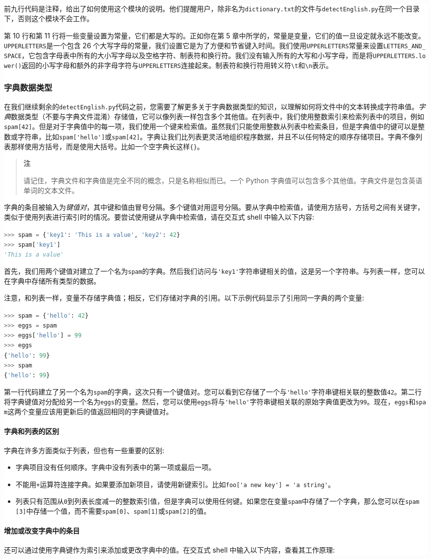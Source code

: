 前九行代码是注释，给出了如何使用这个模块的说明。他们提醒用户，除非名为`dictionary.txt`的文件与`detectEnglish.py`在同一个目录下，否则这个模块不会工作。

第 10 行和第 11 行将一些变量设置为常量，它们都是大写的。正如你在第 5 章中所学的，常量是变量，它们的值一旦设定就永远不能改变。`UPPERLETTERS`是一个包含 26 个大写字母的常量，我们设置它是为了方便和节省键入时间。我们使用`UPPERLETTERS`常量来设置`LETTERS_AND_SPACE`，它包含字母表中所有的大小写字母以及空格字符、制表符和换行符。我们没有输入所有的大写和小写字母，而是将`UPPERLETTERS.lower()`返回的小写字母和额外的非字母字符与`UPPERLETTERS`连接起来。制表符和换行符用转义符`\t`和`\n`表示。

### 字典数据类型

在我们继续剩余的`detectEnglish.py`代码之前，您需要了解更多关于字典数据类型的知识，以理解如何将文件中的文本转换成字符串值。*字典*数据类型（不要与字典文件混淆）存储值，它可以像列表一样包含多个其他值。在列表中，我们使用整数索引来检索列表中的项目，例如`spam[42]`。但是对于字典值中的每一项，我们使用一个键来检索值。虽然我们只能使用整数从列表中检索条目，但是字典值中的键可以是整数或字符串，比如`spam['hello']`或`spam[42]`。字典让我们比列表更灵活地组织程序数据，并且不以任何特定的顺序存储项目。字典不像列表那样使用方括号，而是使用大括号。比如一个空字典长这样`{}`。

> **注**
> 
> 请记住，字典文件和字典值是完全不同的概念，只是名称相似而已。一个 Python 字典值可以包含多个其他值。字典文件是包含英语单词的文本文件。

字典的条目被输入为*键值对*，其中键和值由冒号分隔。多个键值对用逗号分隔。要从字典中检索值，请使用方括号，方括号之间有关键字，类似于使用列表进行索引时的情况。要尝试使用键从字典中检索值，请在交互式 shell 中输入以下内容:

```py
>>> spam = {'key1': 'This is a value', 'key2': 42}
>>> spam['key1']
'This is a value'
```

首先，我们用两个键值对建立了一个名为`spam`的字典。然后我们访问与`'key1'`字符串键相关的值，这是另一个字符串。与列表一样，您可以在字典中存储所有类型的数据。

注意，和列表一样，变量不存储字典值；相反，它们存储对字典的引用。以下示例代码显示了引用同一字典的两个变量:

```py
>>> spam = {'hello': 42}
>>> eggs = spam
>>> eggs['hello'] = 99
>>> eggs
{'hello': 99}
>>> spam
{'hello': 99}
```

第一行代码建立了另一个名为`spam`的字典，这次只有一个键值对。您可以看到它存储了一个与`'hello'`字符串键相关联的整数值`42`。第二行将字典键值对分配给另一个名为`eggs`的变量。然后，您可以使用`eggs`将与`'hello'`字符串键相关联的原始字典值更改为`99`。现在，`eggs`和`spam`这两个变量应该用更新后的值返回相同的字典键值对。

#### 字典和列表的区别

字典在许多方面类似于列表，但也有一些重要的区别:

*   字典项目没有任何顺序。字典中没有列表中的第一项或最后一项。

*   不能用`+`运算符连接字典。如果要添加新项目，请使用新键索引。比如`foo['a new key'] = 'a string'`。

*   列表只有范围从`0`到列表长度减一的整数索引值，但是字典可以使用任何键。如果您在变量`spam`中存储了一个字典，那么您可以在`spam[3]`中存储一个值，而不需要`spam[0]`、`spam[1]`或`spam[2]`的值。

#### 增加或改变字典中的条目

还可以通过使用字典键作为索引来添加或更改字典中的值。在交互式 shell 中输入以下内容，查看其工作原理:
